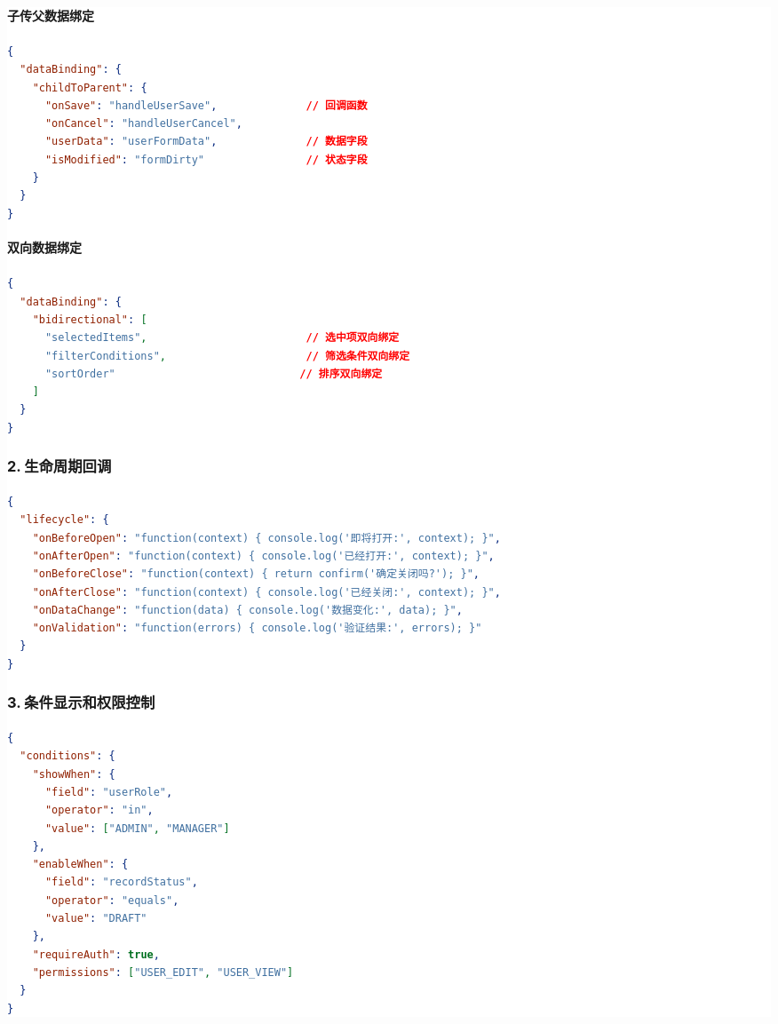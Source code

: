 #### 子传父数据绑定
```json
{
  "dataBinding": {
    "childToParent": {
      "onSave": "handleUserSave",              // 回调函数
      "onCancel": "handleUserCancel",
      "userData": "userFormData",              // 数据字段
      "isModified": "formDirty"                // 状态字段
    }
  }
}
```

#### 双向数据绑定
```json
{
  "dataBinding": {
    "bidirectional": [
      "selectedItems",                         // 选中项双向绑定
      "filterConditions",                      // 筛选条件双向绑定
      "sortOrder"                             // 排序双向绑定
    ]
  }
}
```

### 2. 生命周期回调

```json
{
  "lifecycle": {
    "onBeforeOpen": "function(context) { console.log('即将打开:', context); }",
    "onAfterOpen": "function(context) { console.log('已经打开:', context); }",
    "onBeforeClose": "function(context) { return confirm('确定关闭吗?'); }",
    "onAfterClose": "function(context) { console.log('已经关闭:', context); }",
    "onDataChange": "function(data) { console.log('数据变化:', data); }",
    "onValidation": "function(errors) { console.log('验证结果:', errors); }"
  }
}
```

### 3. 条件显示和权限控制

```json
{
  "conditions": {
    "showWhen": {
      "field": "userRole",
      "operator": "in",
      "value": ["ADMIN", "MANAGER"]
    },
    "enableWhen": {
      "field": "recordStatus", 
      "operator": "equals",
      "value": "DRAFT"
    },
    "requireAuth": true,
    "permissions": ["USER_EDIT", "USER_VIEW"]
  }
}
```
